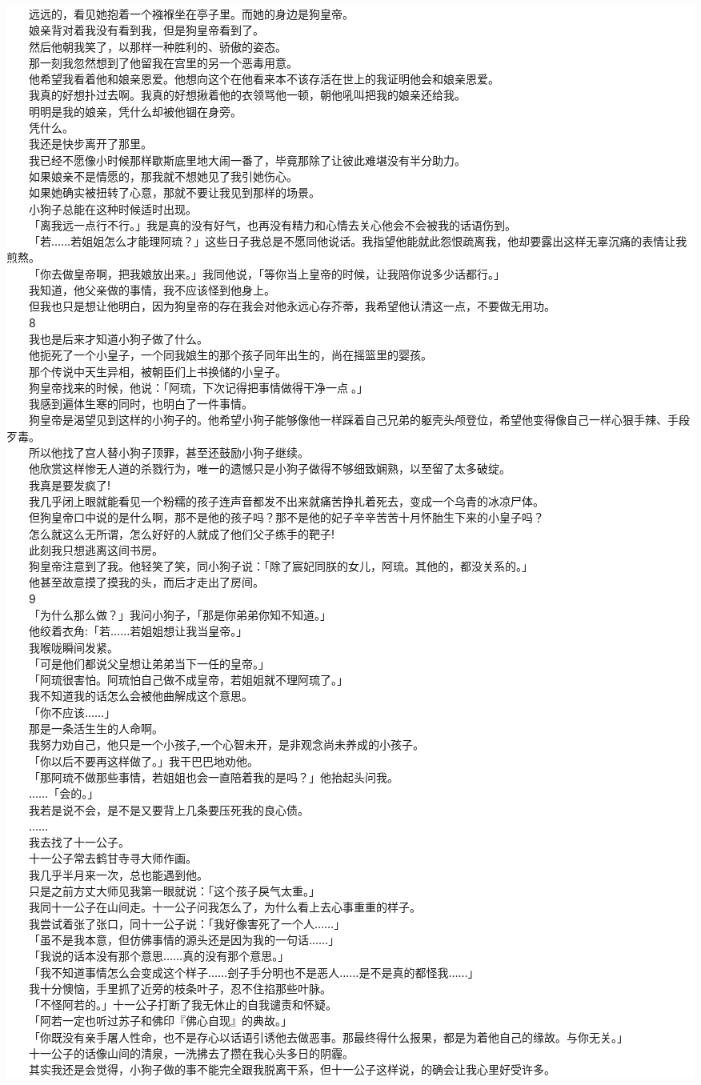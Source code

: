 &emsp;&emsp;远远的，看见她抱着一个襁褓坐在亭子里。而她的身边是狗皇帝。  
&emsp;&emsp;娘亲背对着我没有看到我，但是狗皇帝看到了。  
&emsp;&emsp;然后他朝我笑了，以那样一种胜利的、骄傲的姿态。  
&emsp;&emsp;那一刻我忽然想到了他留我在宫里的另一个恶毒用意。  
&emsp;&emsp;他希望我看着他和娘亲恩爱。他想向这个在他看来本不该存活在世上的我证明他会和娘亲恩爱。  
&emsp;&emsp;我真的好想扑过去啊。我真的好想揪着他的衣领骂他一顿，朝他吼叫把我的娘亲还给我。  
&emsp;&emsp;明明是我的娘亲，凭什么却被他锢在身旁。  
&emsp;&emsp;凭什么。  
&emsp;&emsp;我还是快步离开了那里。  
&emsp;&emsp;我已经不愿像小时候那样歇斯底里地大闹一番了，毕竟那除了让彼此难堪没有半分助力。  
&emsp;&emsp;如果娘亲不是情愿的，那我就不想她见了我引她伤心。  
&emsp;&emsp;如果她确实被扭转了心意，那就不要让我见到那样的场景。  
&emsp;&emsp;小狗子总能在这种时候适时出现。  
&emsp;&emsp;「离我远一点行不行。」我是真的没有好气，也再没有精力和心情去关心他会不会被我的话语伤到。  
&emsp;&emsp;「若……若姐姐怎么才能理阿琉？」这些日子我总是不愿同他说话。我指望他能就此怨恨疏离我，他却要露出这样无辜沉痛的表情让我煎熬。  
&emsp;&emsp;「你去做皇帝啊，把我娘放出来。」我同他说，「等你当上皇帝的时候，让我陪你说多少话都行。」  
&emsp;&emsp;我知道，他父亲做的事情，我不应该怪到他身上。  
&emsp;&emsp;但我也只是想让他明白，因为狗皇帝的存在我会对他永远心存芥蒂，我希望他认清这一点，不要做无用功。  
&emsp;&emsp;8  
&emsp;&emsp;我也是后来才知道小狗子做了什么。  
&emsp;&emsp;他扼死了一个小皇子，一个同我娘生的那个孩子同年出生的，尚在摇篮里的婴孩。  
&emsp;&emsp;那个传说中天生异相，被朝臣们上书换储的小皇子。  
&emsp;&emsp;狗皇帝找来的时候，他说：「阿琉，下次记得把事情做得干净一点 。」  
&emsp;&emsp;我感到遍体生寒的同时，也明白了一件事情。  
&emsp;&emsp;狗皇帝是渴望见到这样的小狗子的。他希望小狗子能够像他一样踩着自己兄弟的躯壳头颅登位，希望他变得像自己一样心狠手辣、手段歹毒。  
&emsp;&emsp;所以他找了宫人替小狗子顶罪，甚至还鼓励小狗子继续。  
&emsp;&emsp;他欣赏这样惨无人道的杀戮行为，唯一的遗憾只是小狗子做得不够细致娴熟，以至留了太多破绽。  
&emsp;&emsp;我真是要发疯了!  
&emsp;&emsp;我几乎闭上眼就能看见一个粉糯的孩子连声音都发不出来就痛苦挣扎着死去，变成一个乌青的冰凉尸体。  
&emsp;&emsp;但狗皇帝口中说的是什么啊，那不是他的孩子吗？那不是他的妃子辛辛苦苦十月怀胎生下来的小皇子吗？  
&emsp;&emsp;怎么就这么无所谓，怎么好好的人就成了他们父子练手的靶子!  
&emsp;&emsp;此刻我只想逃离这间书房。  
&emsp;&emsp;狗皇帝注意到了我。他轻笑了笑，同小狗子说：「除了宸妃同朕的女儿，阿琉。其他的，都没关系的。」  
&emsp;&emsp;他甚至故意摸了摸我的头，而后才走出了房间。  
&emsp;&emsp;9  
&emsp;&emsp;「为什么那么做？」我问小狗子，「那是你弟弟你知不知道。」  
&emsp;&emsp;他绞着衣角:「若……若姐姐想让我当皇帝。」  
&emsp;&emsp;我喉咙瞬间发紧。  
&emsp;&emsp;「可是他们都说父皇想让弟弟当下一任的皇帝。」  
&emsp;&emsp;「阿琉很害怕。阿琉怕自己做不成皇帝，若姐姐就不理阿琉了。」  
&emsp;&emsp;我不知道我的话怎么会被他曲解成这个意思。  
&emsp;&emsp;「你不应该……」  
&emsp;&emsp;那是一条活生生的人命啊。  
&emsp;&emsp;我努力劝自己，他只是一个小孩子,一个心智未开，是非观念尚未养成的小孩子。  
&emsp;&emsp;「你以后不要再这样做了。」我干巴巴地劝他。  
&emsp;&emsp;「那阿琉不做那些事情，若姐姐也会一直陪着我的是吗？」他抬起头问我。  
&emsp;&emsp;……「会的。」  
&emsp;&emsp;我若是说不会，是不是又要背上几条要压死我的良心债。  
&emsp;&emsp;……  
&emsp;&emsp;我去找了十一公子。  
&emsp;&emsp;十一公子常去鹤甘寺寻大师作画。  
&emsp;&emsp;我几乎半月来一次，总也能遇到他。  
&emsp;&emsp;只是之前方丈大师见我第一眼就说：「这个孩子戾气太重。」  
&emsp;&emsp;我同十一公子在山间走。十一公子问我怎么了，为什么看上去心事重重的样子。  
&emsp;&emsp;我尝试着张了张口，同十一公子说：「我好像害死了一个人……」  
&emsp;&emsp;「虽不是我本意，但仿佛事情的源头还是因为我的一句话……」  
&emsp;&emsp;「我说的话本没有那个意思……真的没有那个意思。」  
&emsp;&emsp;「我不知道事情怎么会变成这个样子……刽子手分明也不是恶人……是不是真的都怪我……」  
&emsp;&emsp;我十分懊恼，手里抓了近旁的枝条叶子，忍不住掐那些叶脉。  
&emsp;&emsp;「不怪阿若的。」十一公子打断了我无休止的自我谴责和怀疑。  
&emsp;&emsp;「阿若一定也听过苏子和佛印『佛心自现』的典故。」  
&emsp;&emsp;「你既没有亲手屠人性命，也不是存心以话语引诱他去做恶事。那最终得什么报果，都是为着他自己的缘故。与你无关。」  
&emsp;&emsp;十一公子的话像山间的清泉，一洗拂去了攒在我心头多日的阴霾。  
&emsp;&emsp;其实我还是会觉得，小狗子做的事不能完全跟我脱离干系，但十一公子这样说，的确会让我心里好受许多。  